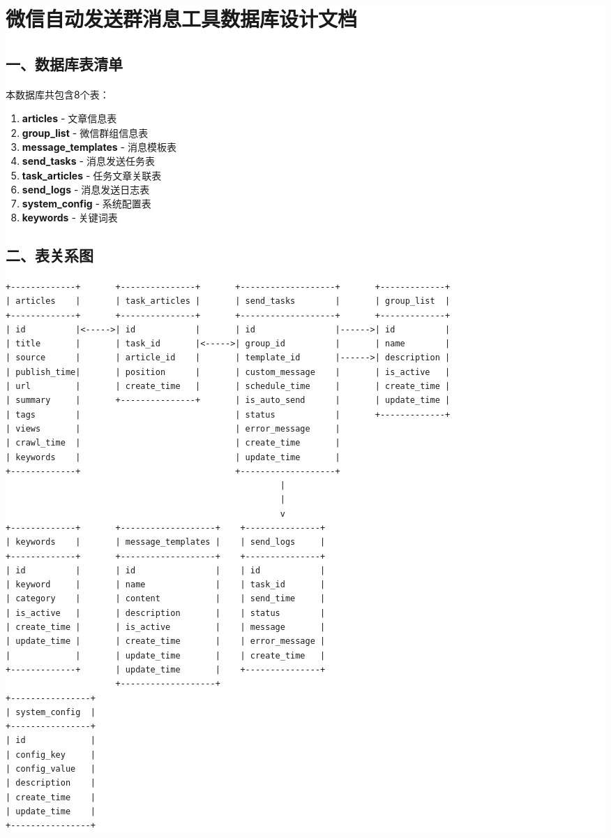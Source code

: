# 微信自动发送群消息工具数据库设计文档

## 一、数据库表清单

本数据库共包含8个表：
1. **articles** - 文章信息表
2. **group_list** - 微信群组信息表
3. **message_templates** - 消息模板表
4. **send_tasks** - 消息发送任务表
5. **task_articles** - 任务文章关联表
6. **send_logs** - 消息发送日志表
7. **system_config** - 系统配置表
8. **keywords** - 关键词表

## 二、表关系图

```
+-------------+       +---------------+       +-------------------+       +-------------+
| articles    |       | task_articles |       | send_tasks        |       | group_list  |
+-------------+       +---------------+       +-------------------+       +-------------+
| id          |<----->| id            |       | id                |------>| id          |
| title       |       | task_id       |<----->| group_id          |       | name        |
| source      |       | article_id    |       | template_id       |------>| description |
| publish_time|       | position      |       | custom_message    |       | is_active   |
| url         |       | create_time   |       | schedule_time     |       | create_time |
| summary     |       +---------------+       | is_auto_send      |       | update_time |
| tags        |                               | status            |       +-------------+
| views       |                               | error_message     |
| crawl_time  |                               | create_time       |
| keywords    |                               | update_time       |
+-------------+                               +-------------------+
                                                       |
                                                       |
                                                       v
+-------------+       +-------------------+    +---------------+
| keywords    |       | message_templates |    | send_logs     |
+-------------+       +-------------------+    +---------------+
| id          |       | id                |    | id            |
| keyword     |       | name              |    | task_id       |
| category    |       | content           |    | send_time     |
| is_active   |       | description       |    | status        |
| create_time |       | is_active         |    | message       |
| update_time |       | create_time       |    | error_message |
|             |       | update_time       |    | create_time   |
+-------------+       | update_time       |    +---------------+
                      +-------------------+
+----------------+
| system_config  |
+----------------+
| id             |
| config_key     |
| config_value   |
| description    |
| create_time    |
| update_time    |
+----------------+
```

